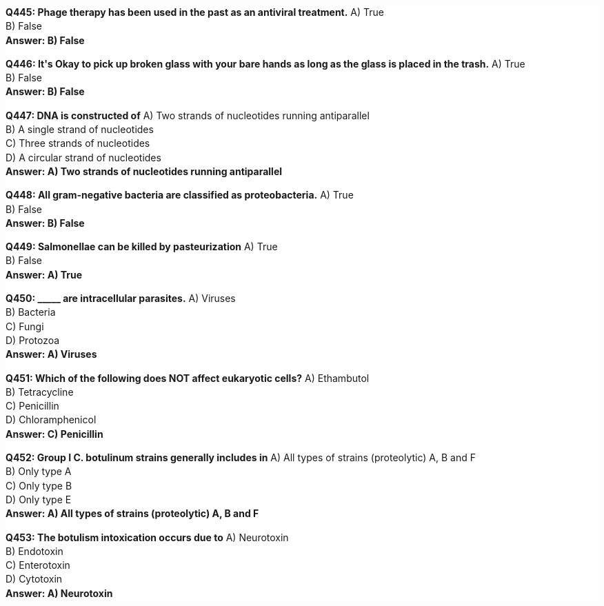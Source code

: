 **Q445: Phage therapy has been used in the past as an antiviral treatment.**
A) True  
B) False  
**Answer: B) False**

**Q446: It's Okay to pick up broken glass with your bare hands as long as the glass is placed in the trash.**
A) True  
B) False  
**Answer: B) False**

**Q447: DNA is constructed of**
A) Two strands of nucleotides running antiparallel  
B) A single strand of nucleotides  
C) Three strands of nucleotides  
D) A circular strand of nucleotides  
**Answer: A) Two strands of nucleotides running antiparallel**

**Q448: All gram-negative bacteria are classified as proteobacteria.**
A) True  
B) False  
**Answer: B) False**

**Q449: Salmonellae can be killed by pasteurization**
A) True  
B) False  
**Answer: A) True**

**Q450: _____ are intracellular parasites.**
A) Viruses  
B) Bacteria  
C) Fungi  
D) Protozoa  
**Answer: A) Viruses**

**Q451: Which of the following does NOT affect eukaryotic cells?**
A) Ethambutol  
B) Tetracycline  
C) Penicillin  
D) Chloramphenicol  
**Answer: C) Penicillin**

**Q452: Group I C. botulinum strains generally includes in**
A) All types of strains (proteolytic) A, B and F  
B) Only type A  
C) Only type B  
D) Only type E  
**Answer: A) All types of strains (proteolytic) A, B and F**

**Q453: The botulism intoxication occurs due to**
A) Neurotoxin  
B) Endotoxin  
C) Enterotoxin  
D) Cytotoxin  
**Answer: A) Neurotoxin**
